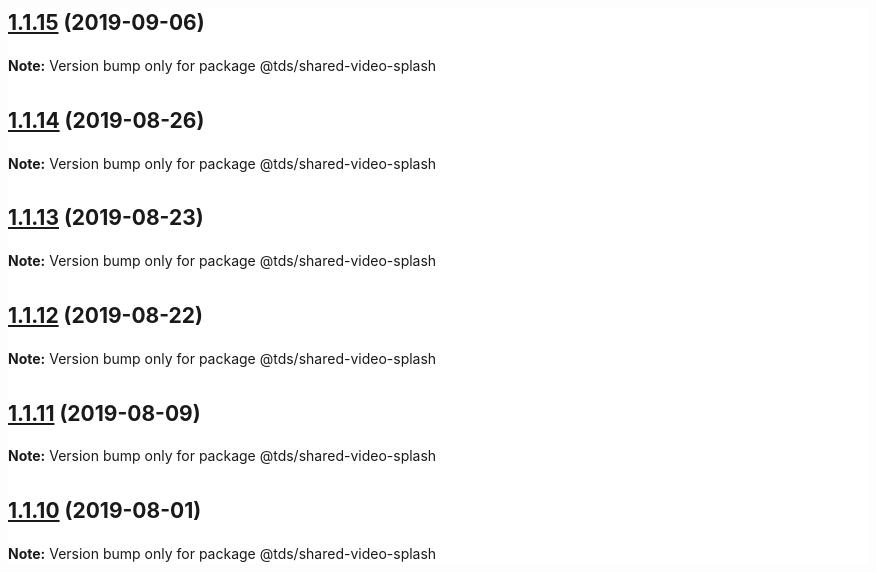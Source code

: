 



## [1.1.15](https://github.com/telus/tds-core/compare/@tds/shared-video-splash@1.1.14...@tds/shared-video-splash@1.1.15) (2019-09-06)

**Note:** Version bump only for package @tds/shared-video-splash





## [1.1.14](https://github.com/telus/tds-core/compare/@tds/shared-video-splash@1.1.13...@tds/shared-video-splash@1.1.14) (2019-08-26)

**Note:** Version bump only for package @tds/shared-video-splash





## [1.1.13](https://github.com/telus/tds-core/compare/@tds/shared-video-splash@1.1.12...@tds/shared-video-splash@1.1.13) (2019-08-23)

**Note:** Version bump only for package @tds/shared-video-splash





## [1.1.12](https://github.com/telus/tds-core/compare/@tds/shared-video-splash@1.1.11...@tds/shared-video-splash@1.1.12) (2019-08-22)

**Note:** Version bump only for package @tds/shared-video-splash





## [1.1.11](https://github.com/telus/tds-core/compare/@tds/shared-video-splash@1.1.10...@tds/shared-video-splash@1.1.11) (2019-08-09)

**Note:** Version bump only for package @tds/shared-video-splash





## [1.1.10](https://github.com/telus/tds-core/compare/@tds/shared-video-splash@1.1.9...@tds/shared-video-splash@1.1.10) (2019-08-01)

**Note:** Version bump only for package @tds/shared-video-splash

